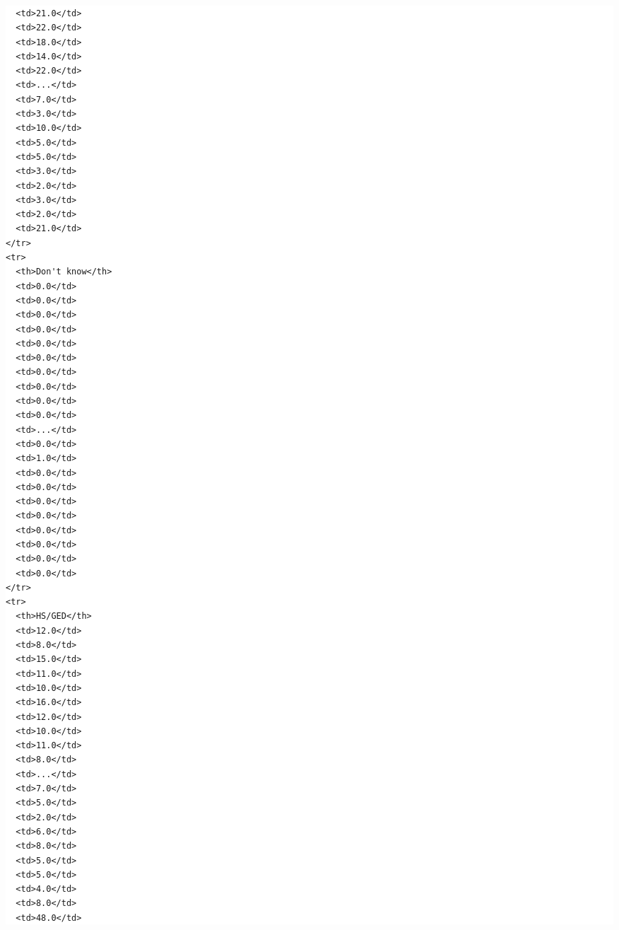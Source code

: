       <td>21.0</td>
      <td>22.0</td>
      <td>18.0</td>
      <td>14.0</td>
      <td>22.0</td>
      <td>...</td>
      <td>7.0</td>
      <td>3.0</td>
      <td>10.0</td>
      <td>5.0</td>
      <td>5.0</td>
      <td>3.0</td>
      <td>2.0</td>
      <td>3.0</td>
      <td>2.0</td>
      <td>21.0</td>
    </tr>
    <tr>
      <th>Don't know</th>
      <td>0.0</td>
      <td>0.0</td>
      <td>0.0</td>
      <td>0.0</td>
      <td>0.0</td>
      <td>0.0</td>
      <td>0.0</td>
      <td>0.0</td>
      <td>0.0</td>
      <td>0.0</td>
      <td>...</td>
      <td>0.0</td>
      <td>1.0</td>
      <td>0.0</td>
      <td>0.0</td>
      <td>0.0</td>
      <td>0.0</td>
      <td>0.0</td>
      <td>0.0</td>
      <td>0.0</td>
      <td>0.0</td>
    </tr>
    <tr>
      <th>HS/GED</th>
      <td>12.0</td>
      <td>8.0</td>
      <td>15.0</td>
      <td>11.0</td>
      <td>10.0</td>
      <td>16.0</td>
      <td>12.0</td>
      <td>10.0</td>
      <td>11.0</td>
      <td>8.0</td>
      <td>...</td>
      <td>7.0</td>
      <td>5.0</td>
      <td>2.0</td>
      <td>6.0</td>
      <td>8.0</td>
      <td>5.0</td>
      <td>5.0</td>
      <td>4.0</td>
      <td>8.0</td>
      <td>48.0</td>